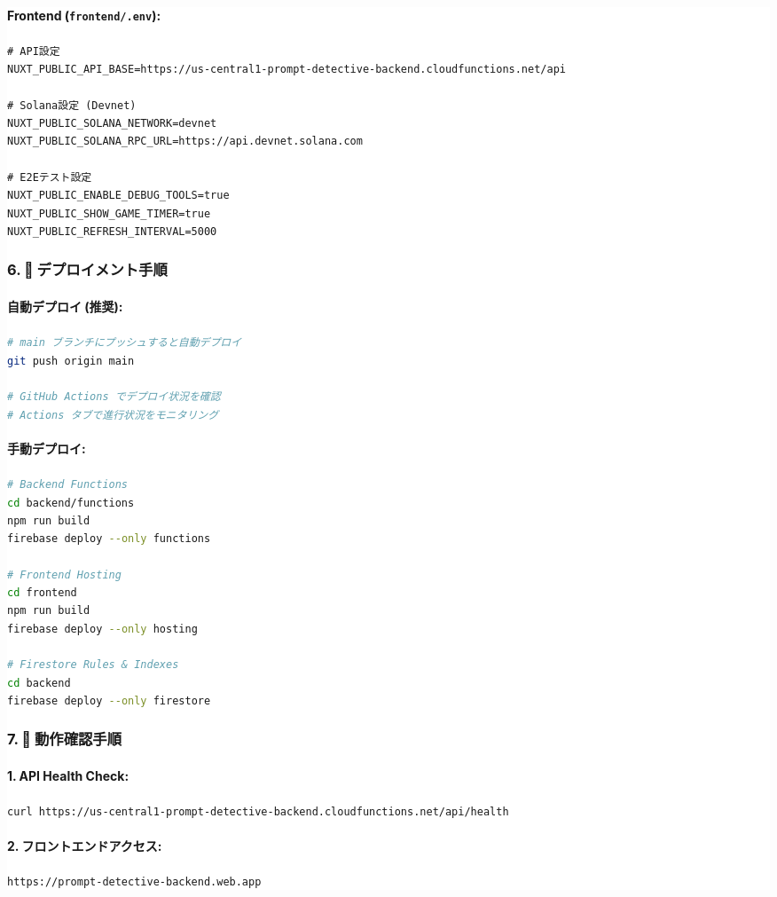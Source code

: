 #### Frontend (`frontend/.env`):
```env
# API設定
NUXT_PUBLIC_API_BASE=https://us-central1-prompt-detective-backend.cloudfunctions.net/api

# Solana設定 (Devnet)
NUXT_PUBLIC_SOLANA_NETWORK=devnet
NUXT_PUBLIC_SOLANA_RPC_URL=https://api.devnet.solana.com

# E2Eテスト設定
NUXT_PUBLIC_ENABLE_DEBUG_TOOLS=true
NUXT_PUBLIC_SHOW_GAME_TIMER=true
NUXT_PUBLIC_REFRESH_INTERVAL=5000
```

### 6. 🚀 デプロイメント手順

#### 自動デプロイ (推奨):
```bash
# main ブランチにプッシュすると自動デプロイ
git push origin main

# GitHub Actions でデプロイ状況を確認
# Actions タブで進行状況をモニタリング
```

#### 手動デプロイ:
```bash
# Backend Functions
cd backend/functions
npm run build
firebase deploy --only functions

# Frontend Hosting  
cd frontend
npm run build
firebase deploy --only hosting

# Firestore Rules & Indexes
cd backend
firebase deploy --only firestore
```

### 7. 🧪 動作確認手順

#### 1. API Health Check:
```bash
curl https://us-central1-prompt-detective-backend.cloudfunctions.net/api/health
```

#### 2. フロントエンドアクセス:
```
https://prompt-detective-backend.web.app
```
